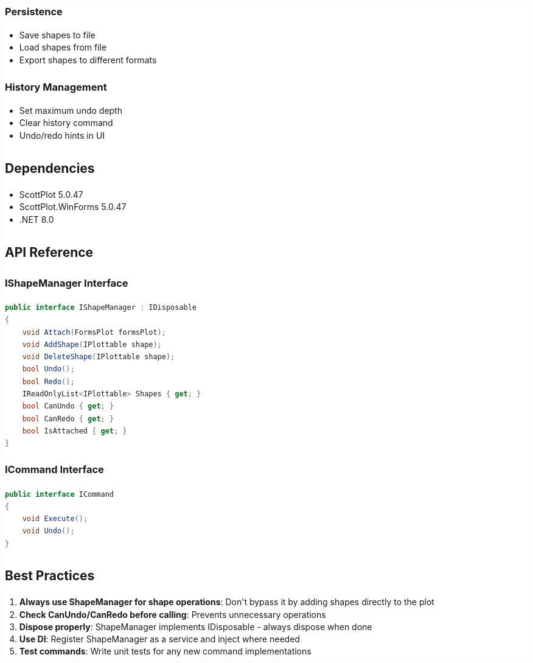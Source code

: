 ### Persistence
- Save shapes to file
- Load shapes from file
- Export shapes to different formats

### History Management
- Set maximum undo depth
- Clear history command
- Undo/redo hints in UI

## Dependencies

- ScottPlot 5.0.47
- ScottPlot.WinForms 5.0.47
- .NET 8.0

## API Reference

### IShapeManager Interface

```csharp
public interface IShapeManager : IDisposable
{
    void Attach(FormsPlot formsPlot);
    void AddShape(IPlottable shape);
    void DeleteShape(IPlottable shape);
    bool Undo();
    bool Redo();
    IReadOnlyList<IPlottable> Shapes { get; }
    bool CanUndo { get; }
    bool CanRedo { get; }
    bool IsAttached { get; }
}
```

### ICommand Interface

```csharp
public interface ICommand
{
    void Execute();
    void Undo();
}
```

## Best Practices

1. **Always use ShapeManager for shape operations**: Don't bypass it by adding shapes directly to the plot
2. **Check CanUndo/CanRedo before calling**: Prevents unnecessary operations
3. **Dispose properly**: ShapeManager implements IDisposable - always dispose when done
4. **Use DI**: Register ShapeManager as a service and inject where needed
5. **Test commands**: Write unit tests for any new command implementations
